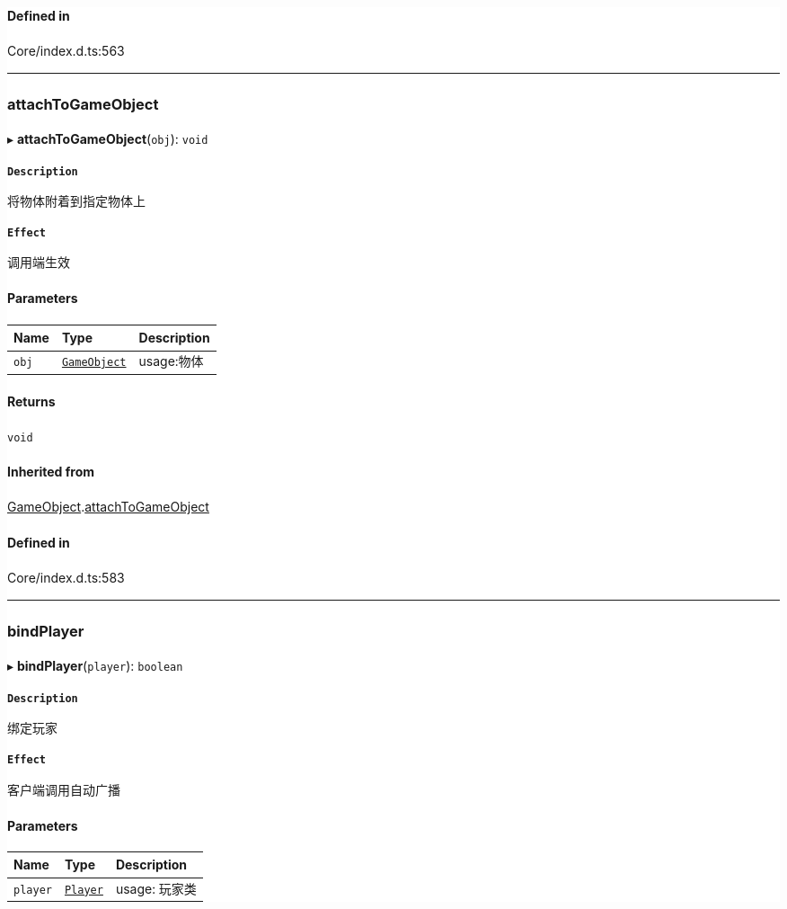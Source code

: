 #### Defined in

Core/index.d.ts:563

---

### attachToGameObject

▸ **attachToGameObject**(`obj`): `void`

**`Description`**

将物体附着到指定物体上

**`Effect`**

调用端生效

#### Parameters

| Name  | Type                                    | Description |
| :---- | :-------------------------------------- | :---------- |
| `obj` | [`GameObject`](Core.Core.GameObject.md) | usage:物体  |

#### Returns

`void`

#### Inherited from

[GameObject](Core.Core.GameObject.md).[attachToGameObject](Core.Core.GameObject.md#attachtogameobject)

#### Defined in

Core/index.d.ts:583

---

### bindPlayer

▸ **bindPlayer**(`player`): `boolean`

**`Description`**

绑定玩家

**`Effect`**

客户端调用自动广播

#### Parameters

| Name     | Type                                    | Description   |
| :------- | :-------------------------------------- | :------------ |
| `player` | [`Player`](Gameplay.Gameplay.Player.md) | usage: 玩家类 |
